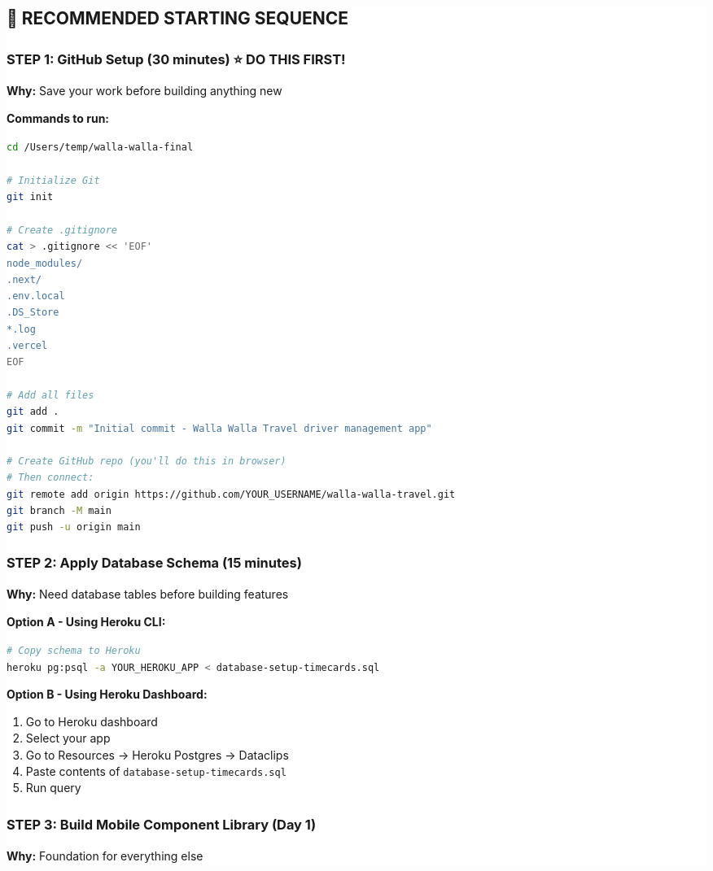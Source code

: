 
## 🚀 RECOMMENDED STARTING SEQUENCE

### STEP 1: GitHub Setup (30 minutes) ⭐ DO THIS FIRST!
**Why:** Save your work before building anything new

**Commands to run:**
```bash
cd /Users/temp/walla-walla-final

# Initialize Git
git init

# Create .gitignore
cat > .gitignore << 'EOF'
node_modules/
.next/
.env.local
.DS_Store
*.log
.vercel
EOF

# Add all files
git add .
git commit -m "Initial commit - Walla Walla Travel driver management app"

# Create GitHub repo (you'll do this in browser)
# Then connect:
git remote add origin https://github.com/YOUR_USERNAME/walla-walla-travel.git
git branch -M main
git push -u origin main
```

### STEP 2: Apply Database Schema (15 minutes)
**Why:** Need database tables before building features

**Option A - Using Heroku CLI:**
```bash
# Copy schema to Heroku
heroku pg:psql -a YOUR_HEROKU_APP < database-setup-timecards.sql
```

**Option B - Using Heroku Dashboard:**
1. Go to Heroku dashboard
2. Select your app
3. Go to Resources → Heroku Postgres → Dataclips
4. Paste contents of `database-setup-timecards.sql`
5. Run query

### STEP 3: Build Mobile Component Library (Day 1)
**Why:** Foundation for everything else
